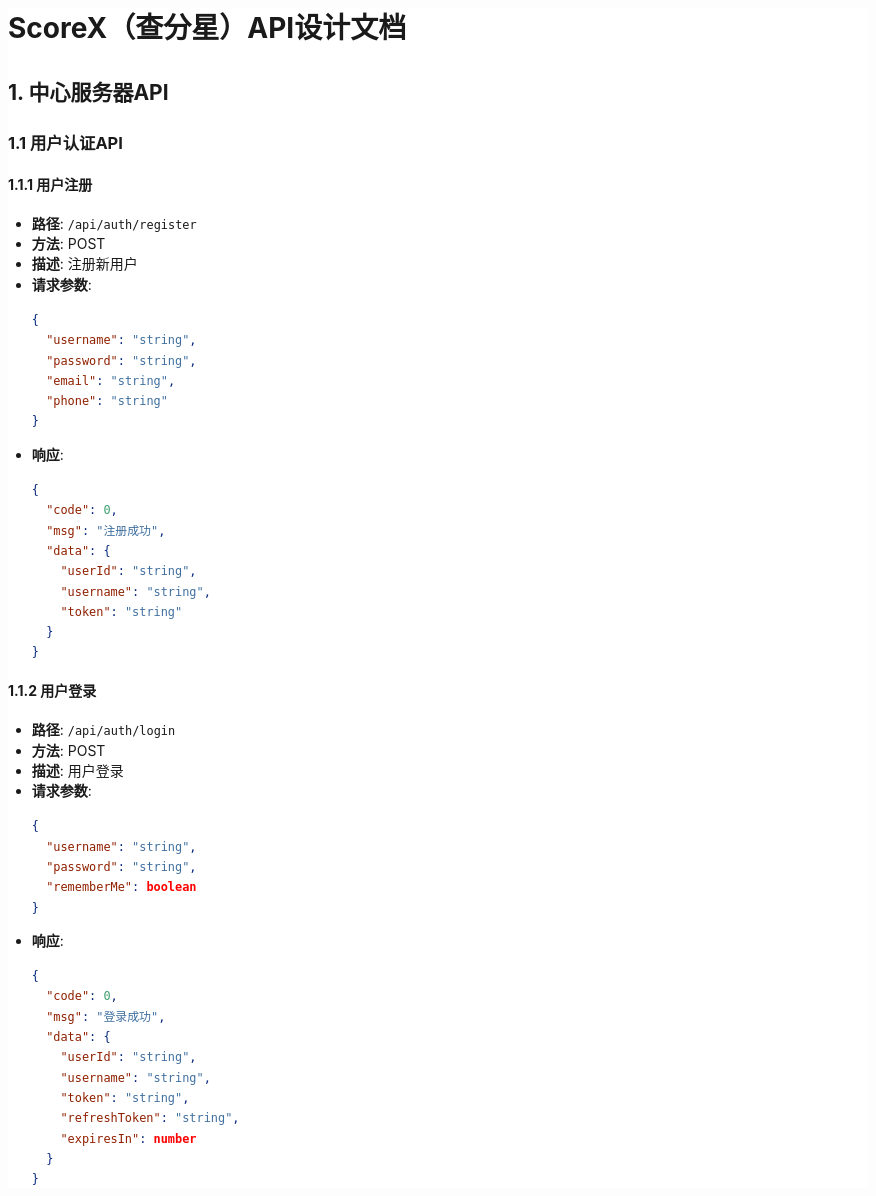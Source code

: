 # ScoreX（查分星）API设计文档

## 1. 中心服务器API

### 1.1 用户认证API

#### 1.1.1 用户注册
- **路径**: `/api/auth/register`
- **方法**: POST
- **描述**: 注册新用户
- **请求参数**:
  ```json
  {
    "username": "string",
    "password": "string",
    "email": "string",
    "phone": "string"
  }
  ```
- **响应**:
  ```json
  {
    "code": 0,
    "msg": "注册成功",
    "data": {
      "userId": "string",
      "username": "string",
      "token": "string"
    }
  }
  ```

#### 1.1.2 用户登录
- **路径**: `/api/auth/login`
- **方法**: POST
- **描述**: 用户登录
- **请求参数**:
  ```json
  {
    "username": "string",
    "password": "string",
    "rememberMe": boolean
  }
  ```
- **响应**:
  ```json
  {
    "code": 0,
    "msg": "登录成功",
    "data": {
      "userId": "string",
      "username": "string",
      "token": "string",
      "refreshToken": "string",
      "expiresIn": number
    }
  }
  ```
